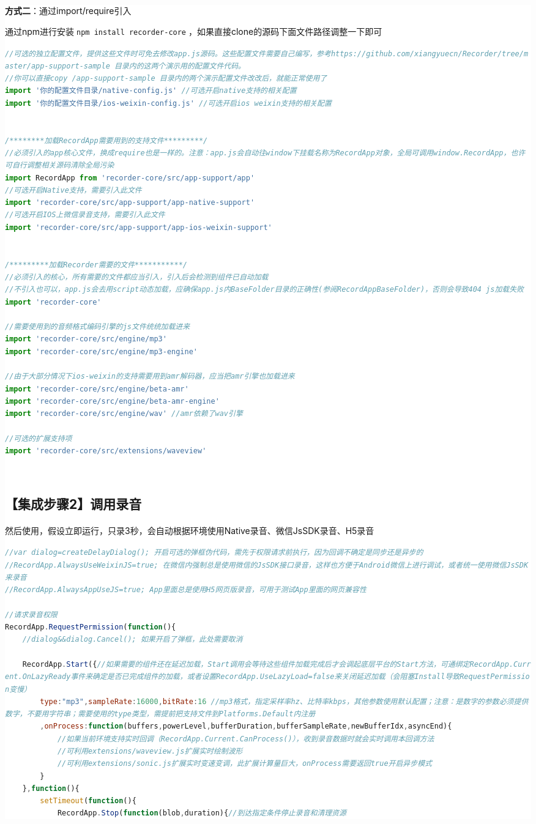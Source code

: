 **方式二**：通过import/require引入

通过npm进行安装 `npm install recorder-core` ，如果直接clone的源码下面文件路径调整一下即可 [​](?Ref=ImportCode&Start)
``` javascript
//可选的独立配置文件，提供这些文件时可免去修改app.js源码。这些配置文件需要自己编写，参考https://github.com/xiangyuecn/Recorder/tree/master/app-support-sample 目录内的这两个演示用的配置文件代码。
//你可以直接copy /app-support-sample 目录内的两个演示配置文件改改后，就能正常使用了
import '你的配置文件目录/native-config.js' //可选开启native支持的相关配置
import '你的配置文件目录/ios-weixin-config.js' //可选开启ios weixin支持的相关配置


/********加载RecordApp需要用到的支持文件*********/
//必须引入的app核心文件，换成require也是一样的。注意：app.js会自动往window下挂载名称为RecordApp对象，全局可调用window.RecordApp，也许可自行调整相关源码清除全局污染
import RecordApp from 'recorder-core/src/app-support/app'
//可选开启Native支持，需要引入此文件
import 'recorder-core/src/app-support/app-native-support'
//可选开启IOS上微信录音支持，需要引入此文件
import 'recorder-core/src/app-support/app-ios-weixin-support'


/*********加载Recorder需要的文件***********/
//必须引入的核心，所有需要的文件都应当引入，引入后会检测到组件已自动加载
//不引入也可以，app.js会去用script动态加载，应确保app.js内BaseFolder目录的正确性(参阅RecordAppBaseFolder)，否则会导致404 js加载失败
import 'recorder-core'

//需要使用到的音频格式编码引擎的js文件统统加载进来
import 'recorder-core/src/engine/mp3'
import 'recorder-core/src/engine/mp3-engine'

//由于大部分情况下ios-weixin的支持需要用到amr解码器，应当把amr引擎也加载进来
import 'recorder-core/src/engine/beta-amr'
import 'recorder-core/src/engine/beta-amr-engine'
import 'recorder-core/src/engine/wav' //amr依赖了wav引擎

//可选的扩展支持项
import 'recorder-core/src/extensions/waveview'
```
[​](?RefEnd)

## 【集成步骤2】调用录音
[​](?Ref=Codes&Start)然后使用，假设立即运行，只录3秒，会自动根据环境使用Native录音、微信JsSDK录音、H5录音
``` javascript
//var dialog=createDelayDialog(); 开启可选的弹框伪代码，需先于权限请求前执行，因为回调不确定是同步还是异步的
//RecordApp.AlwaysUseWeixinJS=true; 在微信内强制总是使用微信的JsSDK接口录音，这样也方便于Android微信上进行调试，或者统一使用微信JsSDK来录音
//RecordApp.AlwaysAppUseJS=true; App里面总是使用H5网页版录音，可用于测试App里面的网页兼容性

//请求录音权限
RecordApp.RequestPermission(function(){
    //dialog&&dialog.Cancel(); 如果开启了弹框，此处需要取消
    
    RecordApp.Start({//如果需要的组件还在延迟加载，Start调用会等待这些组件加载完成后才会调起底层平台的Start方法，可通绑定RecordApp.Current.OnLazyReady事件来确定是否已完成组件的加载，或者设置RecordApp.UseLazyLoad=false来关闭延迟加载（会阻塞Install导致RequestPermission变慢）
        type:"mp3",sampleRate:16000,bitRate:16 //mp3格式，指定采样率hz、比特率kbps，其他参数使用默认配置；注意：是数字的参数必须提供数字，不要用字符串；需要使用的type类型，需提前把支持文件到Platforms.Default内注册
        ,onProcess:function(buffers,powerLevel,bufferDuration,bufferSampleRate,newBufferIdx,asyncEnd){
            //如果当前环境支持实时回调（RecordApp.Current.CanProcess()），收到录音数据时就会实时调用本回调方法
            //可利用extensions/waveview.js扩展实时绘制波形
            //可利用extensions/sonic.js扩展实时变速变调，此扩展计算量巨大，onProcess需要返回true开启异步模式
        }
    },function(){
        setTimeout(function(){
            RecordApp.Stop(function(blob,duration){//到达指定条件停止录音和清理资源
```
